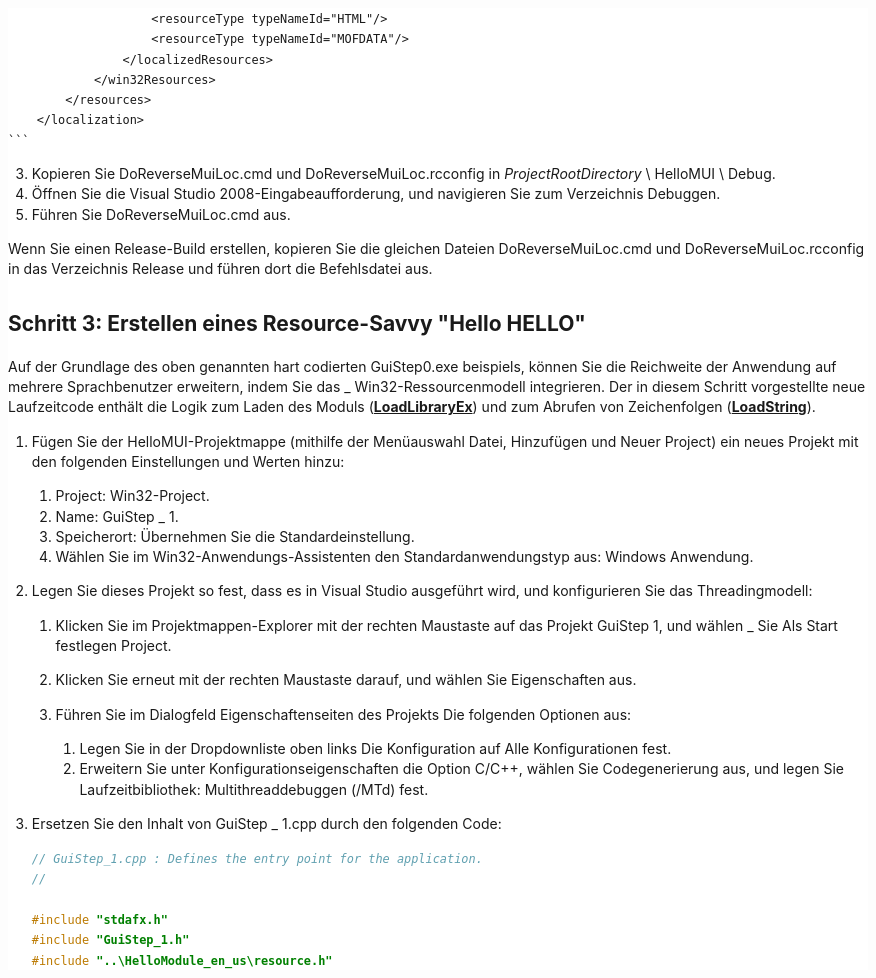                         <resourceType typeNameId="HTML"/>
                        <resourceType typeNameId="MOFDATA"/>
                    </localizedResources>
                </win32Resources>
            </resources>
        </localization>
    ```

    

3.  Kopieren Sie DoReverseMuiLoc.cmd und DoReverseMuiLoc.rcconfig in *ProjectRootDirectory* \\ HelloMUI \\ Debug.
4.  Öffnen Sie die Visual Studio 2008-Eingabeaufforderung, und navigieren Sie zum Verzeichnis Debuggen.
5.  Führen Sie DoReverseMuiLoc.cmd aus.

Wenn Sie einen Release-Build erstellen, kopieren Sie die gleichen Dateien DoReverseMuiLoc.cmd und DoReverseMuiLoc.rcconfig in das Verzeichnis Release und führen dort die Befehlsdatei aus.

## <a name="step-3-creating-a-resource-savvy-hello-mui"></a>Schritt 3: Erstellen eines Resource-Savvy "Hello HELLO"

Auf der Grundlage des oben genannten hart codierten GuiStep0.exe beispiels, können Sie die Reichweite der Anwendung auf mehrere Sprachbenutzer erweitern, indem Sie das \_ Win32-Ressourcenmodell integrieren. Der in diesem Schritt vorgestellte neue Laufzeitcode enthält die Logik zum Laden des Moduls ([**LoadLibraryEx**](/windows/win32/api/libloaderapi/nf-libloaderapi-loadlibraryexa)) und zum Abrufen von Zeichenfolgen ([**LoadString**](/windows/win32/api/winuser/nf-winuser-loadstringa)).

1.  Fügen Sie der HelloMUI-Projektmappe (mithilfe der Menüauswahl Datei, Hinzufügen und Neuer Project) ein neues Projekt mit den folgenden Einstellungen und Werten hinzu:

    1.  Project: Win32-Project.
    2.  Name: GuiStep \_ 1.
    3.  Speicherort: Übernehmen Sie die Standardeinstellung.
    4.  Wählen Sie im Win32-Anwendungs-Assistenten den Standardanwendungstyp aus: Windows Anwendung.

2.  Legen Sie dieses Projekt so fest, dass es in Visual Studio ausgeführt wird, und konfigurieren Sie das Threadingmodell:

    1.  Klicken Sie im Projektmappen-Explorer mit der rechten Maustaste auf das Projekt GuiStep 1, und wählen \_ Sie Als Start festlegen Project.
    2.  Klicken Sie erneut mit der rechten Maustaste darauf, und wählen Sie Eigenschaften aus.
    3.  Führen Sie im Dialogfeld Eigenschaftenseiten des Projekts Die folgenden Optionen aus:

        1.  Legen Sie in der Dropdownliste oben links Die Konfiguration auf Alle Konfigurationen fest.
        2.  Erweitern Sie unter Konfigurationseigenschaften die Option C/C++, wählen Sie Codegenerierung aus, und legen Sie Laufzeitbibliothek: Multithreaddebuggen (/MTd) fest.

3.  Ersetzen Sie den Inhalt von GuiStep \_ 1.cpp durch den folgenden Code:
    ```C++
    // GuiStep_1.cpp : Defines the entry point for the application.
    //

    #include "stdafx.h"
    #include "GuiStep_1.h"
    #include "..\HelloModule_en_us\resource.h"
